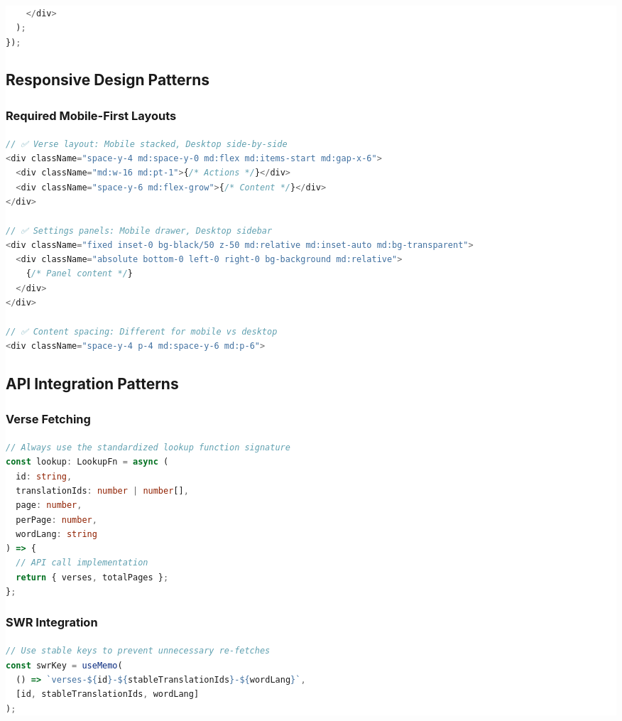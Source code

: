 ```typescript
    </div>
  );
});
```

## Responsive Design Patterns

### Required Mobile-First Layouts

```typescript
// ✅ Verse layout: Mobile stacked, Desktop side-by-side
<div className="space-y-4 md:space-y-0 md:flex md:items-start md:gap-x-6">
  <div className="md:w-16 md:pt-1">{/* Actions */}</div>
  <div className="space-y-6 md:flex-grow">{/* Content */}</div>
</div>

// ✅ Settings panels: Mobile drawer, Desktop sidebar
<div className="fixed inset-0 bg-black/50 z-50 md:relative md:inset-auto md:bg-transparent">
  <div className="absolute bottom-0 left-0 right-0 bg-background md:relative">
    {/* Panel content */}
  </div>
</div>

// ✅ Content spacing: Different for mobile vs desktop
<div className="space-y-4 p-4 md:space-y-6 md:p-6">
```

## API Integration Patterns

### Verse Fetching

```typescript
// Always use the standardized lookup function signature
const lookup: LookupFn = async (
  id: string,
  translationIds: number | number[],
  page: number,
  perPage: number,
  wordLang: string
) => {
  // API call implementation
  return { verses, totalPages };
};
```

### SWR Integration

```typescript
// Use stable keys to prevent unnecessary re-fetches
const swrKey = useMemo(
  () => `verses-${id}-${stableTranslationIds}-${wordLang}`,
  [id, stableTranslationIds, wordLang]
);
```
